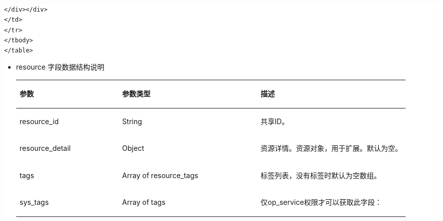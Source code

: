     </div></div>
    </td>
    </tr>
    </tbody>
    </table>

-   resource 字段数据结构说明

    <a name="table871281418254"></a>
    <table><thead align="left"><tr id="row883611492519"><th class="cellrowborder" valign="top" width="26.31736826317368%" id="mcps1.1.4.1.1"><p id="p583614403340"><a name="p583614403340"></a><a name="p583614403340"></a>参数</p>
    </th>
    <th class="cellrowborder" valign="top" width="35.52644735526447%" id="mcps1.1.4.1.2"><p id="p18527404345"><a name="p18527404345"></a><a name="p18527404345"></a>参数类型</p>
    </th>
    <th class="cellrowborder" valign="top" width="38.15618438156184%" id="mcps1.1.4.1.3"><p id="p185274014345"><a name="p185274014345"></a><a name="p185274014345"></a>描述</p>
    </th>
    </tr>
    </thead>
    <tbody><tr id="row8836111452512"><td class="cellrowborder" valign="top" width="26.31736826317368%" headers="mcps1.1.4.1.1 "><p id="p9836131412510"><a name="p9836131412510"></a><a name="p9836131412510"></a>resource_id</p>
    </td>
    <td class="cellrowborder" valign="top" width="35.52644735526447%" headers="mcps1.1.4.1.2 "><p id="p158361714142511"><a name="p158361714142511"></a><a name="p158361714142511"></a>String</p>
    </td>
    <td class="cellrowborder" valign="top" width="38.15618438156184%" headers="mcps1.1.4.1.3 "><p id="p1383641472512"><a name="p1383641472512"></a><a name="p1383641472512"></a>共享ID。</p>
    </td>
    </tr>
    <tr id="row8836121472513"><td class="cellrowborder" valign="top" width="26.31736826317368%" headers="mcps1.1.4.1.1 "><p id="p08361814192510"><a name="p08361814192510"></a><a name="p08361814192510"></a>resource_detail</p>
    </td>
    <td class="cellrowborder" valign="top" width="35.52644735526447%" headers="mcps1.1.4.1.2 "><p id="p168365141256"><a name="p168365141256"></a><a name="p168365141256"></a>Object</p>
    </td>
    <td class="cellrowborder" valign="top" width="38.15618438156184%" headers="mcps1.1.4.1.3 "><p id="p1783616142254"><a name="p1783616142254"></a><a name="p1783616142254"></a>资源详情。资源对象，用于扩展。默认为空。</p>
    </td>
    </tr>
    <tr id="row20836614182515"><td class="cellrowborder" valign="top" width="26.31736826317368%" headers="mcps1.1.4.1.1 "><p id="p1883651492510"><a name="p1883651492510"></a><a name="p1883651492510"></a>tags</p>
    </td>
    <td class="cellrowborder" valign="top" width="35.52644735526447%" headers="mcps1.1.4.1.2 "><p id="p8836314122515"><a name="p8836314122515"></a><a name="p8836314122515"></a>Array of resource_tags</p>
    </td>
    <td class="cellrowborder" valign="top" width="38.15618438156184%" headers="mcps1.1.4.1.3 "><p id="p1836131417255"><a name="p1836131417255"></a><a name="p1836131417255"></a>标签列表，没有标签时默认为空数组。</p>
    </td>
    </tr>
    <tr id="row1962112717255"><td class="cellrowborder" valign="top" width="26.31736826317368%" headers="mcps1.1.4.1.1 "><p id="p4621107162513"><a name="p4621107162513"></a><a name="p4621107162513"></a>sys_tags</p>
    </td>
    <td class="cellrowborder" valign="top" width="35.52644735526447%" headers="mcps1.1.4.1.2 "><p id="p462120752515"><a name="p462120752515"></a><a name="p462120752515"></a>Array of tags</p>
    </td>
    <td class="cellrowborder" valign="top" width="38.15618438156184%" headers="mcps1.1.4.1.3 "><p id="p678712042612"><a name="p678712042612"></a><a name="p678712042612"></a>仅op_service权限才可以获取此字段：</p>